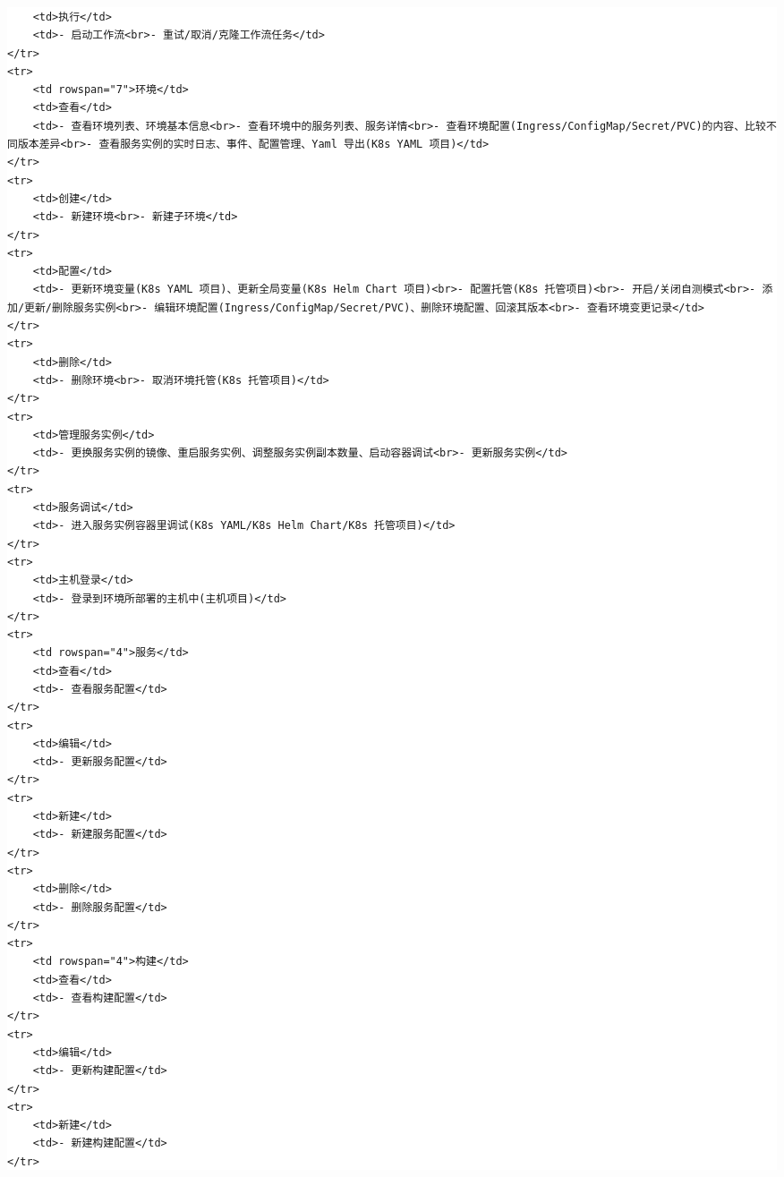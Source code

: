 		<td>执行</td>
		<td>- 启动工作流<br>- 重试/取消/克隆工作流任务</td>
	</tr>
	<tr>
		<td rowspan="7">环境</td>
		<td>查看</td>
		<td>- 查看环境列表、环境基本信息<br>- 查看环境中的服务列表、服务详情<br>- 查看环境配置(Ingress/ConfigMap/Secret/PVC)的内容、比较不同版本差异<br>- 查看服务实例的实时日志、事件、配置管理、Yaml 导出(K8s YAML 项目)</td>
	</tr>
	<tr>
		<td>创建</td>
		<td>- 新建环境<br>- 新建子环境</td>
	</tr>
	<tr>
		<td>配置</td>
		<td>- 更新环境变量(K8s YAML 项目)、更新全局变量(K8s Helm Chart 项目)<br>- 配置托管(K8s 托管项目)<br>- 开启/关闭自测模式<br>- 添加/更新/删除服务实例<br>- 编辑环境配置(Ingress/ConfigMap/Secret/PVC)、删除环境配置、回滚其版本<br>- 查看环境变更记录</td>
	</tr>
	<tr>
		<td>删除</td>
		<td>- 删除环境<br>- 取消环境托管(K8s 托管项目)</td>
	</tr>
	<tr>
		<td>管理服务实例</td>
		<td>- 更换服务实例的镜像、重启服务实例、调整服务实例副本数量、启动容器调试<br>- 更新服务实例</td>
	</tr>
	<tr>
		<td>服务调试</td>
		<td>- 进入服务实例容器里调试(K8s YAML/K8s Helm Chart/K8s 托管项目)</td>
	</tr>
	<tr>
		<td>主机登录</td>
		<td>- 登录到环境所部署的主机中(主机项目)</td>
	</tr>
	<tr>
		<td rowspan="4">服务</td>
		<td>查看</td>
		<td>- 查看服务配置</td>
	</tr>
	<tr>
		<td>编辑</td>
		<td>- 更新服务配置</td>
	</tr>
	<tr>
		<td>新建</td>
		<td>- 新建服务配置</td>
	</tr>
	<tr>
		<td>删除</td>
		<td>- 删除服务配置</td>
	</tr>
	<tr>
		<td rowspan="4">构建</td>
		<td>查看</td>
		<td>- 查看构建配置</td>
	</tr>
	<tr>
		<td>编辑</td>
		<td>- 更新构建配置</td>
	</tr>
	<tr>
		<td>新建</td>
		<td>- 新建构建配置</td>
	</tr>